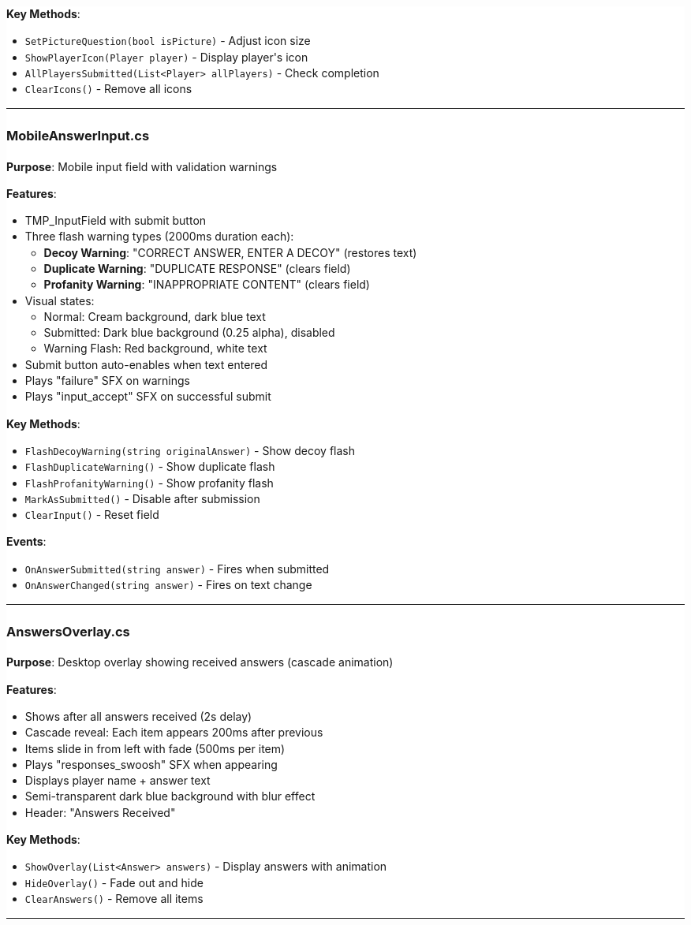 **Key Methods**:
- `SetPictureQuestion(bool isPicture)` - Adjust icon size
- `ShowPlayerIcon(Player player)` - Display player's icon
- `AllPlayersSubmitted(List<Player> allPlayers)` - Check completion
- `ClearIcons()` - Remove all icons

---

### MobileAnswerInput.cs
**Purpose**: Mobile input field with validation warnings

**Features**:
- TMP_InputField with submit button
- Three flash warning types (2000ms duration each):
  - **Decoy Warning**: "CORRECT ANSWER, ENTER A DECOY" (restores text)
  - **Duplicate Warning**: "DUPLICATE RESPONSE" (clears field)
  - **Profanity Warning**: "INAPPROPRIATE CONTENT" (clears field)
- Visual states:
  - Normal: Cream background, dark blue text
  - Submitted: Dark blue background (0.25 alpha), disabled
  - Warning Flash: Red background, white text
- Submit button auto-enables when text entered
- Plays "failure" SFX on warnings
- Plays "input_accept" SFX on successful submit

**Key Methods**:
- `FlashDecoyWarning(string originalAnswer)` - Show decoy flash
- `FlashDuplicateWarning()` - Show duplicate flash
- `FlashProfanityWarning()` - Show profanity flash
- `MarkAsSubmitted()` - Disable after submission
- `ClearInput()` - Reset field

**Events**:
- `OnAnswerSubmitted(string answer)` - Fires when submitted
- `OnAnswerChanged(string answer)` - Fires on text change

---

### AnswersOverlay.cs
**Purpose**: Desktop overlay showing received answers (cascade animation)

**Features**:
- Shows after all answers received (2s delay)
- Cascade reveal: Each item appears 200ms after previous
- Items slide in from left with fade (500ms per item)
- Plays "responses_swoosh" SFX when appearing
- Displays player name + answer text
- Semi-transparent dark blue background with blur effect
- Header: "Answers Received"

**Key Methods**:
- `ShowOverlay(List<Answer> answers)` - Display answers with animation
- `HideOverlay()` - Fade out and hide
- `ClearAnswers()` - Remove all items

---